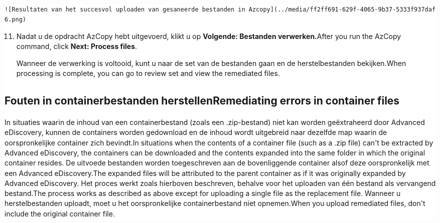     ![Resultaten van het succesvol uploaden van gesaneerde bestanden in Azcopy](../media/ff2ff691-629f-4065-9b37-5333f937daf6.png)

11. <span data-ttu-id="8cb9b-159">Nadat u de opdracht AzCopy hebt uitgevoerd, klikt u op **Volgende: Bestanden verwerken.**</span><span class="sxs-lookup"><span data-stu-id="8cb9b-159">After you run the AzCopy command, click **Next: Process files**.</span></span>

    <span data-ttu-id="8cb9b-160">Wanneer de verwerking is voltooid, kunt u naar de set van de bestanden gaan en de herstelbestanden bekijken.</span><span class="sxs-lookup"><span data-stu-id="8cb9b-160">When processing is complete, you can go to review set and view the remediated files.</span></span> 

## <a name="remediating-errors-in-container-files"></a><span data-ttu-id="8cb9b-161">Fouten in containerbestanden herstellen</span><span class="sxs-lookup"><span data-stu-id="8cb9b-161">Remediating errors in container files</span></span>

<span data-ttu-id="8cb9b-162">In situaties waarin de inhoud van een containerbestand (zoals een .zip-bestand) niet kan worden geëxtraheerd door Advanced eDiscovery, kunnen de containers worden gedownload en de inhoud wordt uitgebreid naar dezelfde map waarin de oorspronkelijke container zich bevindt.</span><span class="sxs-lookup"><span data-stu-id="8cb9b-162">In situations when the contents of a container file (such as a .zip file) can't be extracted by Advanced eDiscovery, the containers can be downloaded and the contents expanded into the same folder in which the original container resides.</span></span> <span data-ttu-id="8cb9b-163">De uitvoede bestanden worden toegeschreven aan de bovenliggende container alsof deze oorspronkelijk met een Advanced eDiscovery.</span><span class="sxs-lookup"><span data-stu-id="8cb9b-163">The expanded files will be attributed to the parent container as if it was originally expanded by Advanced eDiscovery.</span></span> <span data-ttu-id="8cb9b-164">Het proces werkt zoals hierboven beschreven, behalve voor het uploaden van één bestand als vervangend bestand.</span><span class="sxs-lookup"><span data-stu-id="8cb9b-164">The process works as described as above except for uploading a single file as the replacement file.</span></span>  <span data-ttu-id="8cb9b-165">Wanneer u herstelbestanden uploadt, moet u het oorspronkelijke containerbestand niet opnemen.</span><span class="sxs-lookup"><span data-stu-id="8cb9b-165">When you upload remediated files, don't include the original container file.</span></span>
